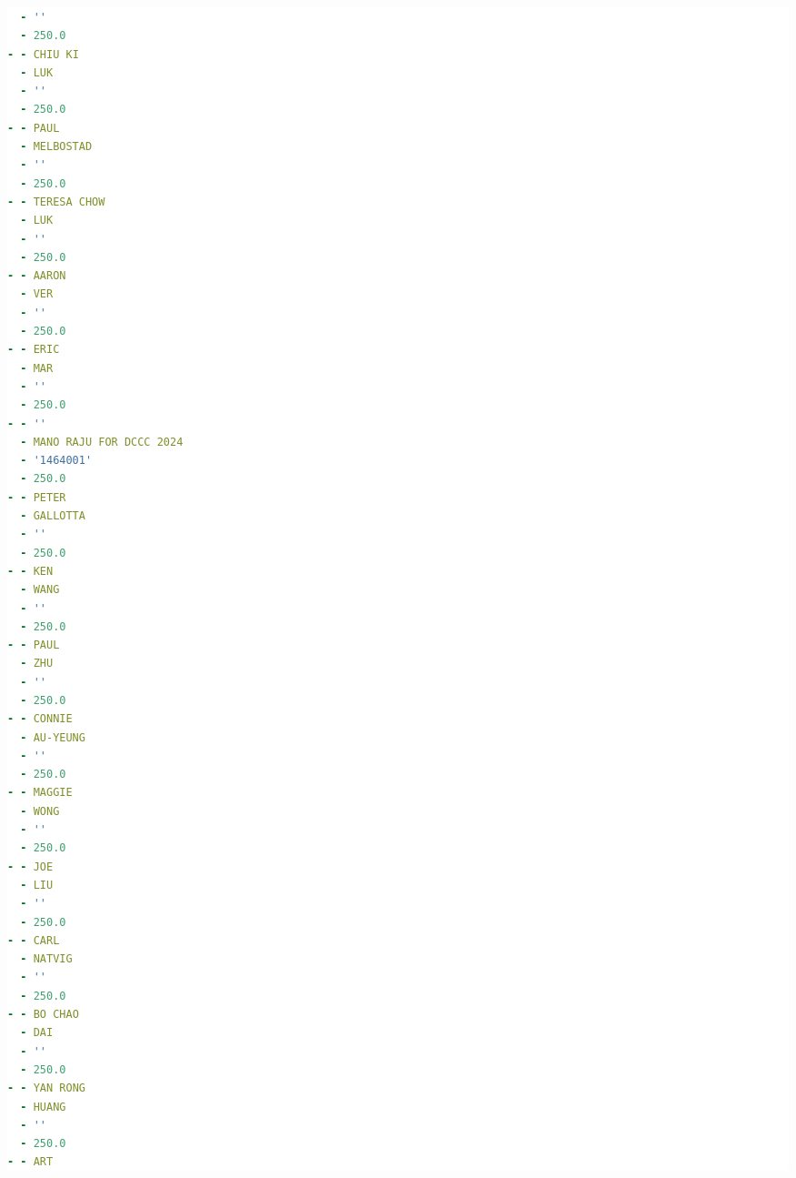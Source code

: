 ```yaml
  - ''
  - 250.0
- - CHIU KI
  - LUK
  - ''
  - 250.0
- - PAUL
  - MELBOSTAD
  - ''
  - 250.0
- - TERESA CHOW
  - LUK
  - ''
  - 250.0
- - AARON
  - VER
  - ''
  - 250.0
- - ERIC
  - MAR
  - ''
  - 250.0
- - ''
  - MANO RAJU FOR DCCC 2024
  - '1464001'
  - 250.0
- - PETER
  - GALLOTTA
  - ''
  - 250.0
- - KEN
  - WANG
  - ''
  - 250.0
- - PAUL
  - ZHU
  - ''
  - 250.0
- - CONNIE
  - AU-YEUNG
  - ''
  - 250.0
- - MAGGIE
  - WONG
  - ''
  - 250.0
- - JOE
  - LIU
  - ''
  - 250.0
- - CARL
  - NATVIG
  - ''
  - 250.0
- - BO CHAO
  - DAI
  - ''
  - 250.0
- - YAN RONG
  - HUANG
  - ''
  - 250.0
- - ART
```